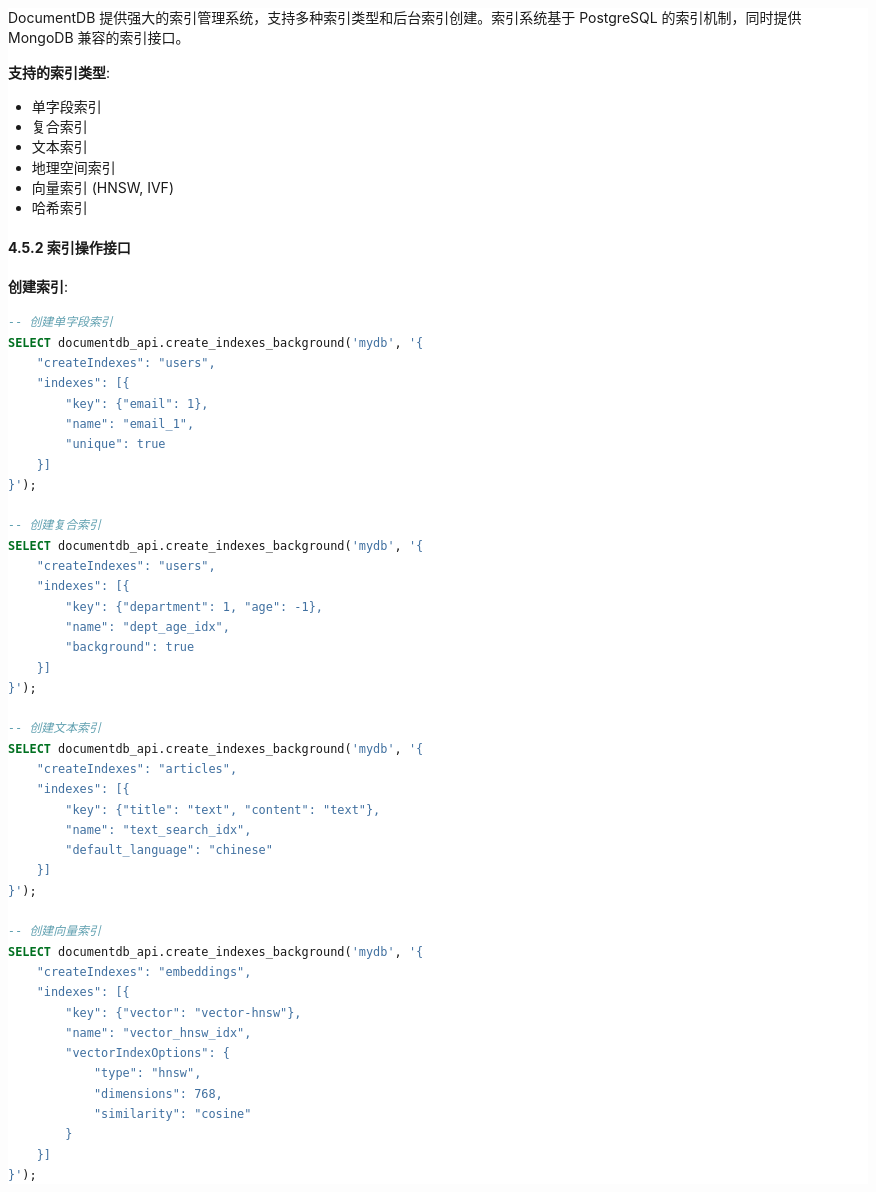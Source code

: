 DocumentDB 提供强大的索引管理系统，支持多种索引类型和后台索引创建。索引系统基于 PostgreSQL 的索引机制，同时提供 MongoDB 兼容的索引接口。

**支持的索引类型**:
- 单字段索引
- 复合索引
- 文本索引
- 地理空间索引
- 向量索引 (HNSW, IVF)
- 哈希索引

#### 4.5.2 索引操作接口

**创建索引**:
```sql
-- 创建单字段索引
SELECT documentdb_api.create_indexes_background('mydb', '{
    "createIndexes": "users",
    "indexes": [{
        "key": {"email": 1},
        "name": "email_1",
        "unique": true
    }]
}');

-- 创建复合索引
SELECT documentdb_api.create_indexes_background('mydb', '{
    "createIndexes": "users",
    "indexes": [{
        "key": {"department": 1, "age": -1},
        "name": "dept_age_idx",
        "background": true
    }]
}');

-- 创建文本索引
SELECT documentdb_api.create_indexes_background('mydb', '{
    "createIndexes": "articles",
    "indexes": [{
        "key": {"title": "text", "content": "text"},
        "name": "text_search_idx",
        "default_language": "chinese"
    }]
}');

-- 创建向量索引
SELECT documentdb_api.create_indexes_background('mydb', '{
    "createIndexes": "embeddings",
    "indexes": [{
        "key": {"vector": "vector-hnsw"},
        "name": "vector_hnsw_idx",
        "vectorIndexOptions": {
            "type": "hnsw",
            "dimensions": 768,
            "similarity": "cosine"
        }
    }]
}');
```
